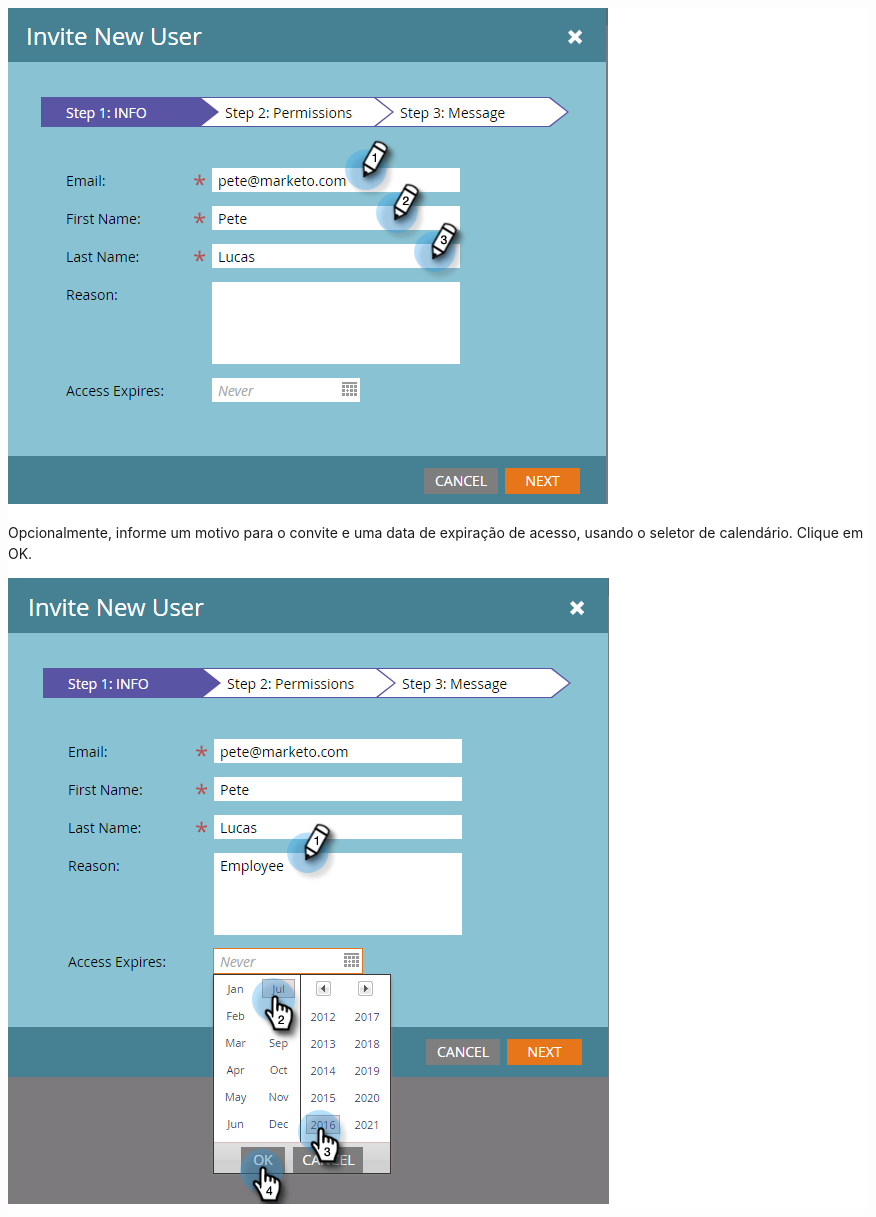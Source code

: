    ![](assets/image2016-5-24-10-3a11-3a12.png)

   Opcionalmente, informe um motivo para o convite e uma data de expiração de acesso, usando o seletor de calendário. Clique em OK.

   ![](assets/image2016-5-24-10-3a13-3a9.png)
